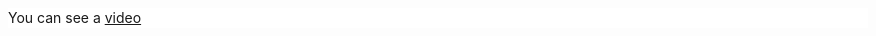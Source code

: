 You can see a [video](http://youtu.be/3d4Tvb9FPuM)




 [1]: https://github.com/square/picasso
 [2]: http://square.github.io/
 [3]: https://github.com/koush/ion
 [4]: http://koush.com/
 [5]: https://github.com/nostra13/Android-Universal-Image-Loader
 [6]: http://nostra13android.blogspot.it/
 [7]: https://github.com/chrisbanes/ActionBar-PullToRefresh
 [8]: http://chris.banes.me/
 [9]: https://github.com/nhaarman/ListViewAnimations
 [10]: https://plus.google.com/+NiekHaarman
 [11]: https://github.com/keyboardsurfer/Crouton
 [12]: https://plus.google.com/u/0/117509657298845443204
 [13]: https://github.com/emilsjolander/StickyListHeaders
 [14]: http://emilsjolander.se/


